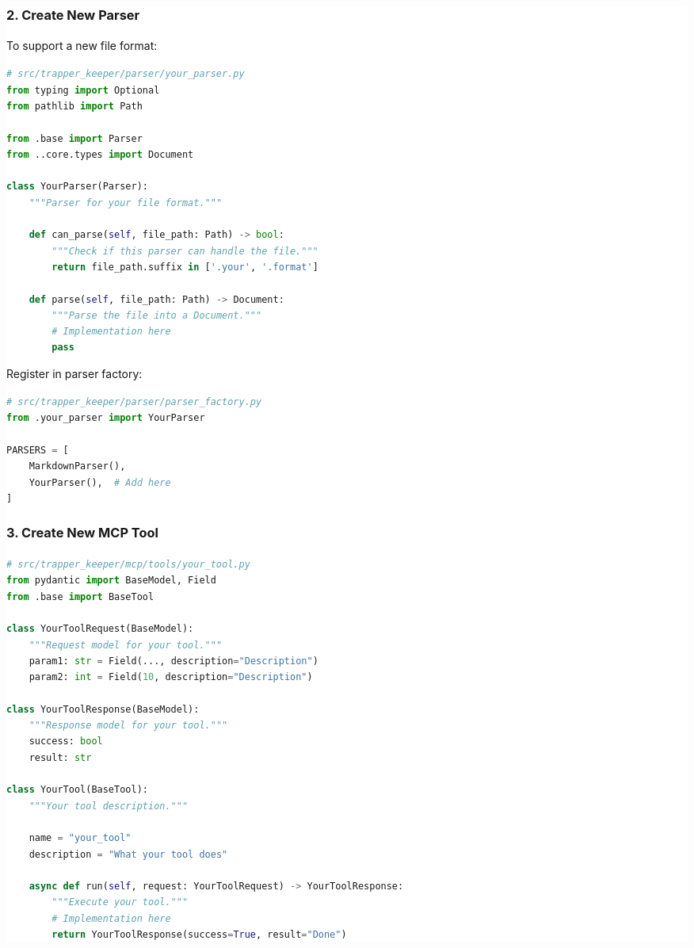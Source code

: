 ### 2. Create New Parser

To support a new file format:

```python
# src/trapper_keeper/parser/your_parser.py
from typing import Optional
from pathlib import Path

from .base import Parser
from ..core.types import Document

class YourParser(Parser):
    """Parser for your file format."""
    
    def can_parse(self, file_path: Path) -> bool:
        """Check if this parser can handle the file."""
        return file_path.suffix in ['.your', '.format']
    
    def parse(self, file_path: Path) -> Document:
        """Parse the file into a Document."""
        # Implementation here
        pass
```

Register in parser factory:

```python
# src/trapper_keeper/parser/parser_factory.py
from .your_parser import YourParser

PARSERS = [
    MarkdownParser(),
    YourParser(),  # Add here
]
```

### 3. Create New MCP Tool

```python
# src/trapper_keeper/mcp/tools/your_tool.py
from pydantic import BaseModel, Field
from .base import BaseTool

class YourToolRequest(BaseModel):
    """Request model for your tool."""
    param1: str = Field(..., description="Description")
    param2: int = Field(10, description="Description")

class YourToolResponse(BaseModel):
    """Response model for your tool."""
    success: bool
    result: str

class YourTool(BaseTool):
    """Your tool description."""
    
    name = "your_tool"
    description = "What your tool does"
    
    async def run(self, request: YourToolRequest) -> YourToolResponse:
        """Execute your tool."""
        # Implementation here
        return YourToolResponse(success=True, result="Done")
```

